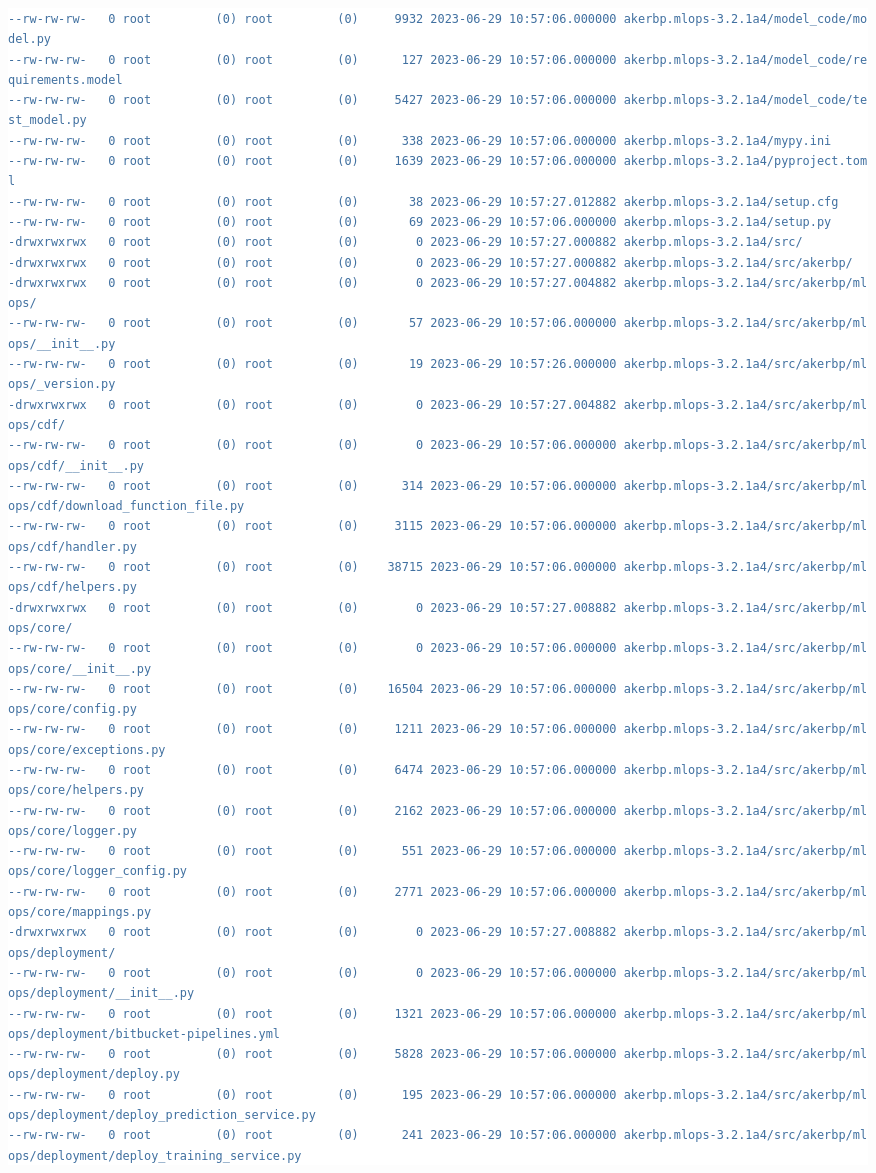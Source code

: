 ```diff
--rw-rw-rw-   0 root         (0) root         (0)     9932 2023-06-29 10:57:06.000000 akerbp.mlops-3.2.1a4/model_code/model.py
--rw-rw-rw-   0 root         (0) root         (0)      127 2023-06-29 10:57:06.000000 akerbp.mlops-3.2.1a4/model_code/requirements.model
--rw-rw-rw-   0 root         (0) root         (0)     5427 2023-06-29 10:57:06.000000 akerbp.mlops-3.2.1a4/model_code/test_model.py
--rw-rw-rw-   0 root         (0) root         (0)      338 2023-06-29 10:57:06.000000 akerbp.mlops-3.2.1a4/mypy.ini
--rw-rw-rw-   0 root         (0) root         (0)     1639 2023-06-29 10:57:06.000000 akerbp.mlops-3.2.1a4/pyproject.toml
--rw-rw-rw-   0 root         (0) root         (0)       38 2023-06-29 10:57:27.012882 akerbp.mlops-3.2.1a4/setup.cfg
--rw-rw-rw-   0 root         (0) root         (0)       69 2023-06-29 10:57:06.000000 akerbp.mlops-3.2.1a4/setup.py
-drwxrwxrwx   0 root         (0) root         (0)        0 2023-06-29 10:57:27.000882 akerbp.mlops-3.2.1a4/src/
-drwxrwxrwx   0 root         (0) root         (0)        0 2023-06-29 10:57:27.000882 akerbp.mlops-3.2.1a4/src/akerbp/
-drwxrwxrwx   0 root         (0) root         (0)        0 2023-06-29 10:57:27.004882 akerbp.mlops-3.2.1a4/src/akerbp/mlops/
--rw-rw-rw-   0 root         (0) root         (0)       57 2023-06-29 10:57:06.000000 akerbp.mlops-3.2.1a4/src/akerbp/mlops/__init__.py
--rw-rw-rw-   0 root         (0) root         (0)       19 2023-06-29 10:57:26.000000 akerbp.mlops-3.2.1a4/src/akerbp/mlops/_version.py
-drwxrwxrwx   0 root         (0) root         (0)        0 2023-06-29 10:57:27.004882 akerbp.mlops-3.2.1a4/src/akerbp/mlops/cdf/
--rw-rw-rw-   0 root         (0) root         (0)        0 2023-06-29 10:57:06.000000 akerbp.mlops-3.2.1a4/src/akerbp/mlops/cdf/__init__.py
--rw-rw-rw-   0 root         (0) root         (0)      314 2023-06-29 10:57:06.000000 akerbp.mlops-3.2.1a4/src/akerbp/mlops/cdf/download_function_file.py
--rw-rw-rw-   0 root         (0) root         (0)     3115 2023-06-29 10:57:06.000000 akerbp.mlops-3.2.1a4/src/akerbp/mlops/cdf/handler.py
--rw-rw-rw-   0 root         (0) root         (0)    38715 2023-06-29 10:57:06.000000 akerbp.mlops-3.2.1a4/src/akerbp/mlops/cdf/helpers.py
-drwxrwxrwx   0 root         (0) root         (0)        0 2023-06-29 10:57:27.008882 akerbp.mlops-3.2.1a4/src/akerbp/mlops/core/
--rw-rw-rw-   0 root         (0) root         (0)        0 2023-06-29 10:57:06.000000 akerbp.mlops-3.2.1a4/src/akerbp/mlops/core/__init__.py
--rw-rw-rw-   0 root         (0) root         (0)    16504 2023-06-29 10:57:06.000000 akerbp.mlops-3.2.1a4/src/akerbp/mlops/core/config.py
--rw-rw-rw-   0 root         (0) root         (0)     1211 2023-06-29 10:57:06.000000 akerbp.mlops-3.2.1a4/src/akerbp/mlops/core/exceptions.py
--rw-rw-rw-   0 root         (0) root         (0)     6474 2023-06-29 10:57:06.000000 akerbp.mlops-3.2.1a4/src/akerbp/mlops/core/helpers.py
--rw-rw-rw-   0 root         (0) root         (0)     2162 2023-06-29 10:57:06.000000 akerbp.mlops-3.2.1a4/src/akerbp/mlops/core/logger.py
--rw-rw-rw-   0 root         (0) root         (0)      551 2023-06-29 10:57:06.000000 akerbp.mlops-3.2.1a4/src/akerbp/mlops/core/logger_config.py
--rw-rw-rw-   0 root         (0) root         (0)     2771 2023-06-29 10:57:06.000000 akerbp.mlops-3.2.1a4/src/akerbp/mlops/core/mappings.py
-drwxrwxrwx   0 root         (0) root         (0)        0 2023-06-29 10:57:27.008882 akerbp.mlops-3.2.1a4/src/akerbp/mlops/deployment/
--rw-rw-rw-   0 root         (0) root         (0)        0 2023-06-29 10:57:06.000000 akerbp.mlops-3.2.1a4/src/akerbp/mlops/deployment/__init__.py
--rw-rw-rw-   0 root         (0) root         (0)     1321 2023-06-29 10:57:06.000000 akerbp.mlops-3.2.1a4/src/akerbp/mlops/deployment/bitbucket-pipelines.yml
--rw-rw-rw-   0 root         (0) root         (0)     5828 2023-06-29 10:57:06.000000 akerbp.mlops-3.2.1a4/src/akerbp/mlops/deployment/deploy.py
--rw-rw-rw-   0 root         (0) root         (0)      195 2023-06-29 10:57:06.000000 akerbp.mlops-3.2.1a4/src/akerbp/mlops/deployment/deploy_prediction_service.py
--rw-rw-rw-   0 root         (0) root         (0)      241 2023-06-29 10:57:06.000000 akerbp.mlops-3.2.1a4/src/akerbp/mlops/deployment/deploy_training_service.py
```